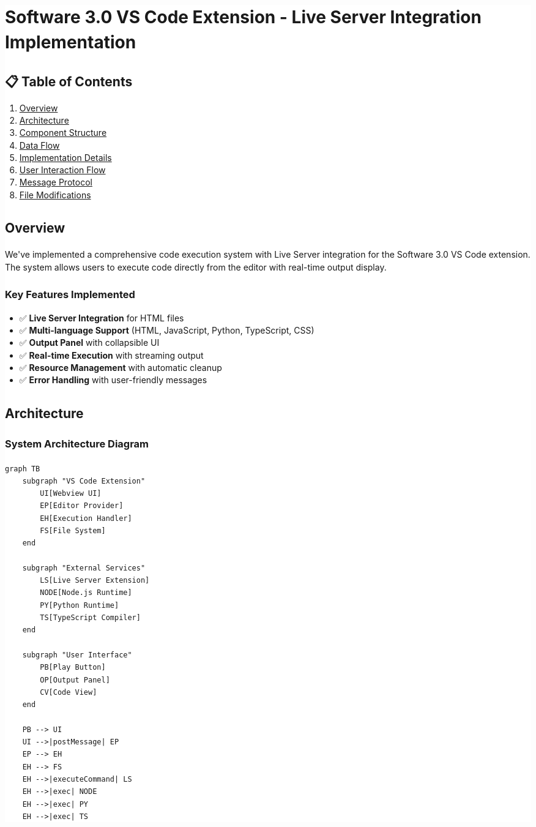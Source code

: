 # Software 3.0 VS Code Extension - Live Server Integration Implementation

## 📋 Table of Contents
1. [Overview](#overview)
2. [Architecture](#architecture)
3. [Component Structure](#component-structure)
4. [Data Flow](#data-flow)
5. [Implementation Details](#implementation-details)
6. [User Interaction Flow](#user-interaction-flow)
7. [Message Protocol](#message-protocol)
8. [File Modifications](#file-modifications)

## Overview

We've implemented a comprehensive code execution system with Live Server integration for the Software 3.0 VS Code extension. The system allows users to execute code directly from the editor with real-time output display.

### Key Features Implemented
- ✅ **Live Server Integration** for HTML files
- ✅ **Multi-language Support** (HTML, JavaScript, Python, TypeScript, CSS)
- ✅ **Output Panel** with collapsible UI
- ✅ **Real-time Execution** with streaming output
- ✅ **Resource Management** with automatic cleanup
- ✅ **Error Handling** with user-friendly messages

## Architecture

### System Architecture Diagram

```mermaid
graph TB
    subgraph "VS Code Extension"
        UI[Webview UI]
        EP[Editor Provider]
        EH[Execution Handler]
        FS[File System]
    end
    
    subgraph "External Services"
        LS[Live Server Extension]
        NODE[Node.js Runtime]
        PY[Python Runtime]
        TS[TypeScript Compiler]
    end
    
    subgraph "User Interface"
        PB[Play Button]
        OP[Output Panel]
        CV[Code View]
    end
    
    PB --> UI
    UI -->|postMessage| EP
    EP --> EH
    EH --> FS
    EH -->|executeCommand| LS
    EH -->|exec| NODE
    EH -->|exec| PY
    EH -->|exec| TS
```